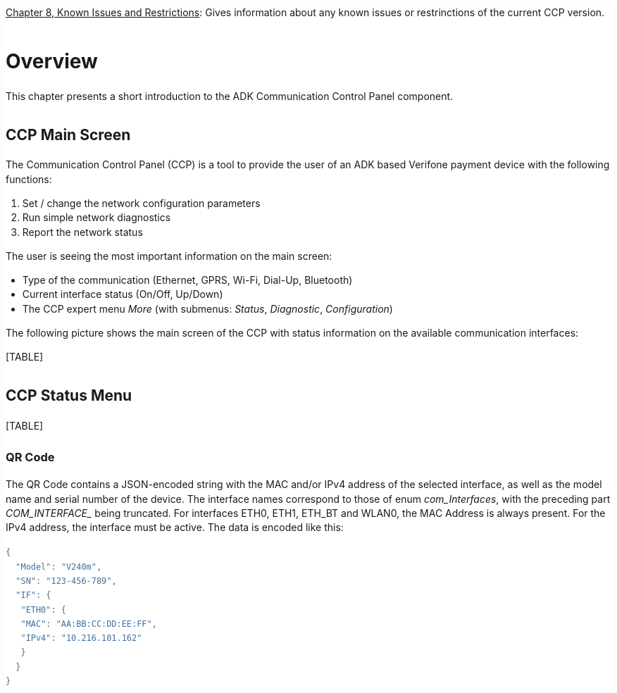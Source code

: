 [Chapter 8, Known Issues and Restrictions](#sec_ccp_knownissues): Gives information about any known issues or restrinctions of the current CCP version.

# Overview <a href="#sec_ccp_overview" id="sec_ccp_overview"></a>

This chapter presents a short introduction to the ADK Communication Control Panel component.

## CCP Main Screen <a href="#sec_ccp_overview_main_screen" id="sec_ccp_overview_main_screen"></a>

The Communication Control Panel (CCP) is a tool to provide the user of an ADK based Verifone payment device with the following functions:

1.  Set / change the network configuration parameters
2.  Run simple network diagnostics
3.  Report the network status

The user is seeing the most important information on the main screen:

- Type of the communication (Ethernet, GPRS, Wi-Fi, Dial-Up, Bluetooth)
- Current interface status (On/Off, Up/Down)
- The CCP expert menu *More* (with submenus: *Status*, *Diagnostic*, *Configuration*)

The following picture shows the main screen of the CCP with status information on the available communication interfaces:

[TABLE]

## CCP Status Menu <a href="#sec_ccp_overview_status_menu" id="sec_ccp_overview_status_menu"></a>

[TABLE]

### QR Code <a href="#sec_ccp_overview_status_menu_qrcode" id="sec_ccp_overview_status_menu_qrcode"></a>

The QR Code contains a JSON-encoded string with the MAC and/or IPv4 address of the selected interface, as well as the model name and serial number of the device. The interface names correspond to those of enum *com_Interfaces*, with the preceding part *COM_INTERFACE\_* being truncated. For interfaces ETH0, ETH1, ETH_BT and WLAN0, the MAC Address is always present. For the IPv4 address, the interface must be active. The data is encoded like this:

``` cpp
{
  "Model": "V240m",
  "SN": "123-456-789",
  "IF": {
   "ETH0": {
   "MAC": "AA:BB:CC:DD:EE:FF",
   "IPv4": "10.216.101.162"
   }
  }
}
```
